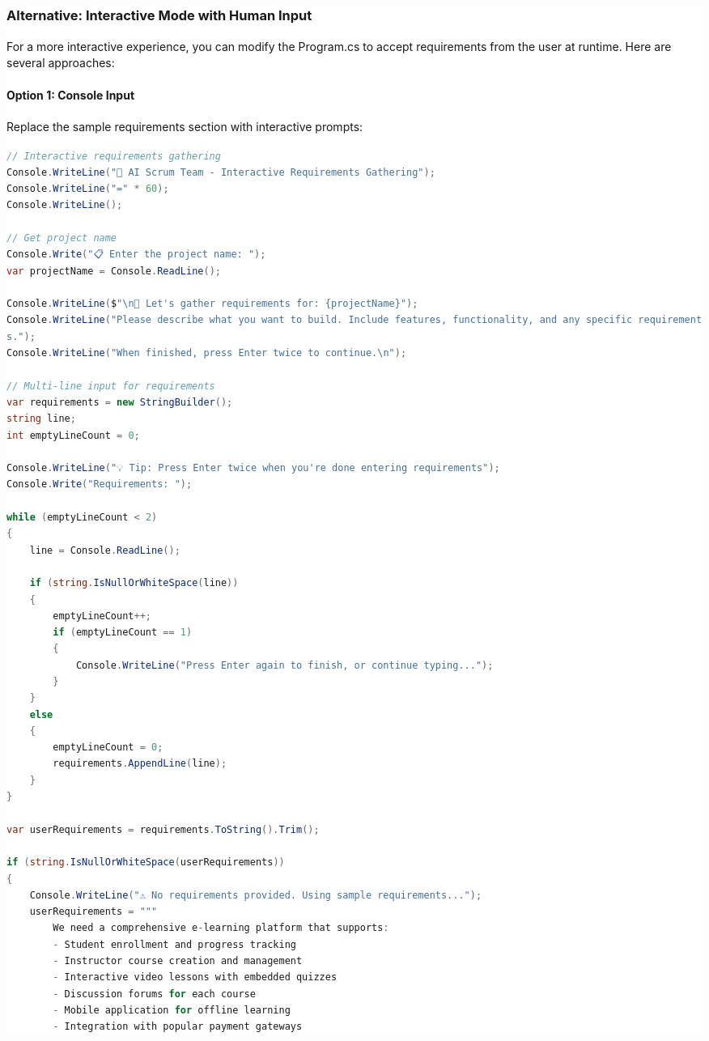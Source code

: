 ### Alternative: Interactive Mode with Human Input

For a more interactive experience, you can modify the Program.cs to accept requirements from the user at runtime. Here are several approaches:

#### Option 1: Console Input

Replace the sample requirements section with interactive prompts:

```csharp
// Interactive requirements gathering
Console.WriteLine("🤖 AI Scrum Team - Interactive Requirements Gathering");
Console.WriteLine("=" * 60);
Console.WriteLine();

// Get project name
Console.Write("📋 Enter the project name: ");
var projectName = Console.ReadLine();

Console.WriteLine($"\n🎯 Let's gather requirements for: {projectName}");
Console.WriteLine("Please describe what you want to build. Include features, functionality, and any specific requirements.");
Console.WriteLine("When finished, press Enter twice to continue.\n");

// Multi-line input for requirements
var requirements = new StringBuilder();
string line;
int emptyLineCount = 0;

Console.WriteLine("💡 Tip: Press Enter twice when you're done entering requirements");
Console.Write("Requirements: ");

while (emptyLineCount < 2)
{
    line = Console.ReadLine();
    
    if (string.IsNullOrWhiteSpace(line))
    {
        emptyLineCount++;
        if (emptyLineCount == 1)
        {
            Console.WriteLine("Press Enter again to finish, or continue typing...");
        }
    }
    else
    {
        emptyLineCount = 0;
        requirements.AppendLine(line);
    }
}

var userRequirements = requirements.ToString().Trim();

if (string.IsNullOrWhiteSpace(userRequirements))
{
    Console.WriteLine("⚠️ No requirements provided. Using sample requirements...");
    userRequirements = """
        We need a comprehensive e-learning platform that supports:
        - Student enrollment and progress tracking
        - Instructor course creation and management
        - Interactive video lessons with embedded quizzes
        - Discussion forums for each course
        - Mobile application for offline learning
        - Integration with popular payment gateways
```